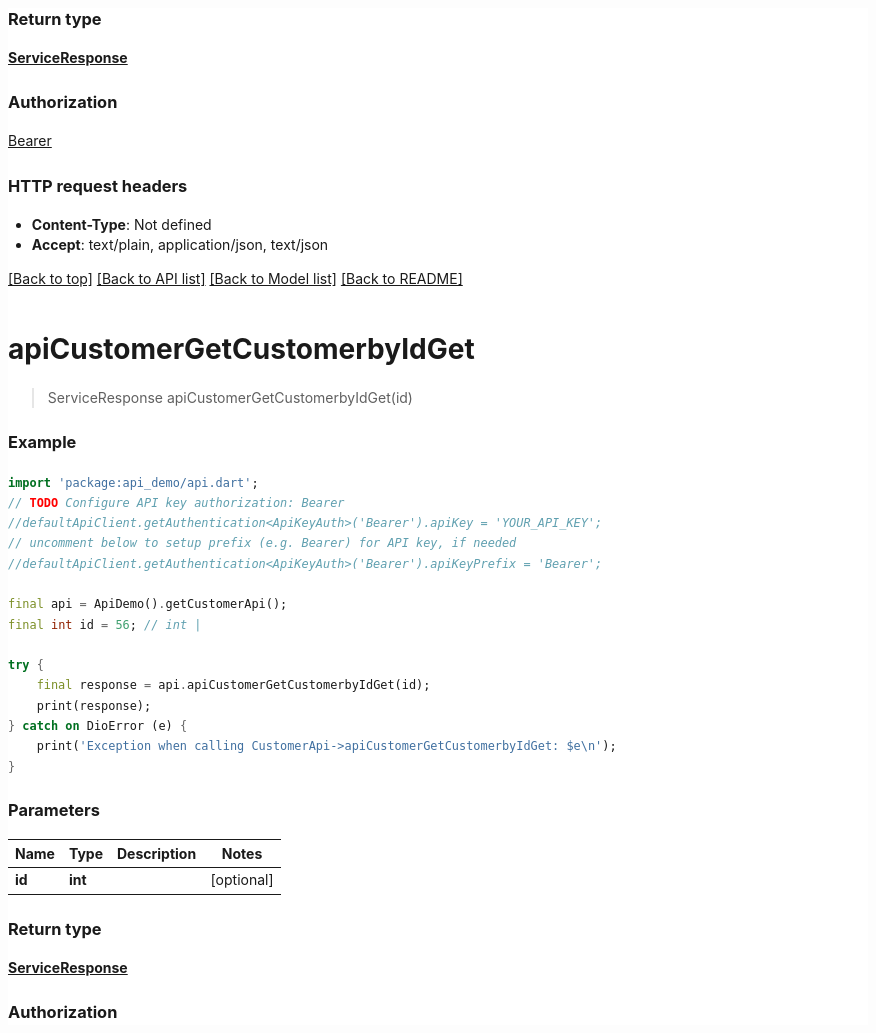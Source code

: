 ### Return type

[**ServiceResponse**](ServiceResponse.md)

### Authorization

[Bearer](../README.md#Bearer)

### HTTP request headers

 - **Content-Type**: Not defined
 - **Accept**: text/plain, application/json, text/json

[[Back to top]](#) [[Back to API list]](../README.md#documentation-for-api-endpoints) [[Back to Model list]](../README.md#documentation-for-models) [[Back to README]](../README.md)

# **apiCustomerGetCustomerbyIdGet**
> ServiceResponse apiCustomerGetCustomerbyIdGet(id)



### Example
```dart
import 'package:api_demo/api.dart';
// TODO Configure API key authorization: Bearer
//defaultApiClient.getAuthentication<ApiKeyAuth>('Bearer').apiKey = 'YOUR_API_KEY';
// uncomment below to setup prefix (e.g. Bearer) for API key, if needed
//defaultApiClient.getAuthentication<ApiKeyAuth>('Bearer').apiKeyPrefix = 'Bearer';

final api = ApiDemo().getCustomerApi();
final int id = 56; // int | 

try {
    final response = api.apiCustomerGetCustomerbyIdGet(id);
    print(response);
} catch on DioError (e) {
    print('Exception when calling CustomerApi->apiCustomerGetCustomerbyIdGet: $e\n');
}
```

### Parameters

Name | Type | Description  | Notes
------------- | ------------- | ------------- | -------------
 **id** | **int**|  | [optional] 

### Return type

[**ServiceResponse**](ServiceResponse.md)

### Authorization

